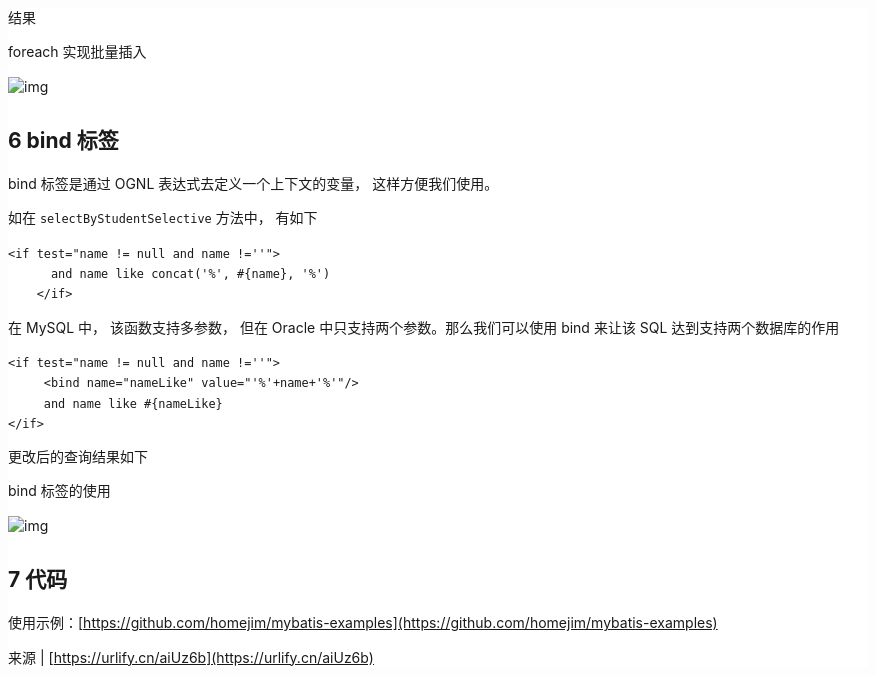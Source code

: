 结果

foreach 实现批量插入

![img](https://gitee.com/baicaihenxiao/imageDB/raw/master/uPic/jpg/2020/08/01/640-20200801150242555-150242.jpg)

## 6 bind 标签

bind 标签是通过 OGNL 表达式去定义一个上下文的变量， 这样方便我们使用。

如在 `selectByStudentSelective` 方法中， 有如下

```text
<if test="name != null and name !=''">
      and name like concat('%', #{name}, '%')
    </if>
```

在 MySQL 中， 该函数支持多参数， 但在 Oracle 中只支持两个参数。那么我们可以使用 bind 来让该 SQL 达到支持两个数据库的作用

```text
<if test="name != null and name !=''">
     <bind name="nameLike" value="'%'+name+'%'"/>
     and name like #{nameLike}
</if>
```

更改后的查询结果如下

bind 标签的使用

![img](https://gitee.com/baicaihenxiao/imageDB/raw/master/uPic/jpg/2020/08/01/640-20200801150242726-150242.jpg)

## 7 代码

使用示例：[https://github.com/homejim/mybatis-examples](https://github.com/homejim/mybatis-examples)

来源 \| [https://urlify.cn/aiUz6b](https://urlify.cn/aiUz6b)

